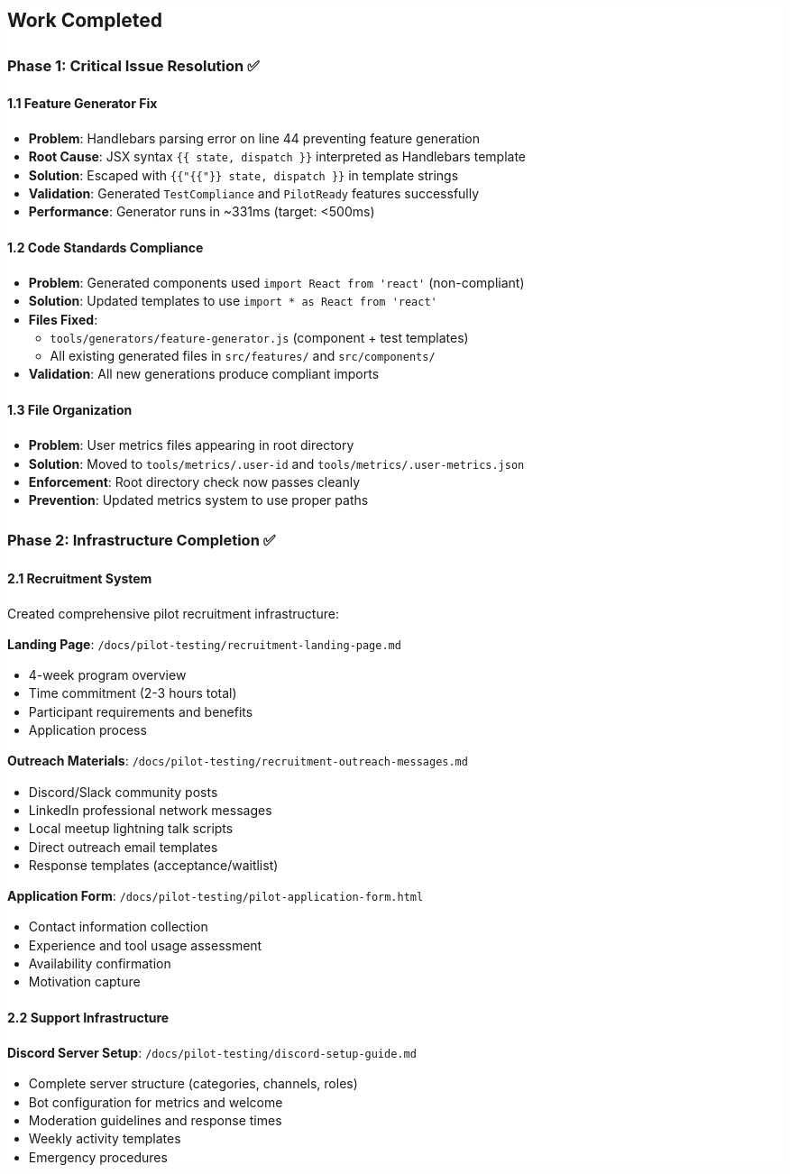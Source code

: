 ## Work Completed

### Phase 1: Critical Issue Resolution ✅

#### 1.1 Feature Generator Fix
- **Problem**: Handlebars parsing error on line 44 preventing feature generation
- **Root Cause**: JSX syntax `{{ state, dispatch }}` interpreted as Handlebars template
- **Solution**: Escaped with `{{"{{"}} state, dispatch }}` in template strings
- **Validation**: Generated `TestCompliance` and `PilotReady` features successfully
- **Performance**: Generator runs in ~331ms (target: <500ms)

#### 1.2 Code Standards Compliance
- **Problem**: Generated components used `import React from 'react'` (non-compliant)
- **Solution**: Updated templates to use `import * as React from 'react'`
- **Files Fixed**: 
  - `tools/generators/feature-generator.js` (component + test templates)
  - All existing generated files in `src/features/` and `src/components/`
- **Validation**: All new generations produce compliant imports

#### 1.3 File Organization
- **Problem**: User metrics files appearing in root directory
- **Solution**: Moved to `tools/metrics/.user-id` and `tools/metrics/.user-metrics.json`
- **Enforcement**: Root directory check now passes cleanly
- **Prevention**: Updated metrics system to use proper paths

### Phase 2: Infrastructure Completion ✅

#### 2.1 Recruitment System
Created comprehensive pilot recruitment infrastructure:

**Landing Page**: `/docs/pilot-testing/recruitment-landing-page.md`
- 4-week program overview
- Time commitment (2-3 hours total)
- Participant requirements and benefits
- Application process

**Outreach Materials**: `/docs/pilot-testing/recruitment-outreach-messages.md`
- Discord/Slack community posts
- LinkedIn professional network messages
- Local meetup lightning talk scripts
- Direct outreach email templates
- Response templates (acceptance/waitlist)

**Application Form**: `/docs/pilot-testing/pilot-application-form.html`
- Contact information collection
- Experience and tool usage assessment
- Availability confirmation
- Motivation capture

#### 2.2 Support Infrastructure
**Discord Server Setup**: `/docs/pilot-testing/discord-setup-guide.md`
- Complete server structure (categories, channels, roles)
- Bot configuration for metrics and welcome
- Moderation guidelines and response times
- Weekly activity templates
- Emergency procedures
